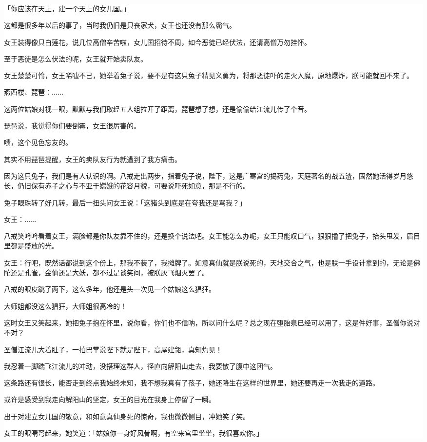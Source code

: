 
「你应该在天上，建一个天上的女儿国。」


这都是很多年以后的事了，当时我仍旧是只丧家犬，女王也还没有那么霸气。


女王装得像只白莲花，说几位高僧辛苦啦，女儿国招待不周，如今恶徒已经伏法，还请高僧万勿挂怀。


至于恶徒是怎么伏法的呢，女王就开始卖队友。


女王楚楚可怜，女王唏嘘不已，她举着兔子说，要不是有这只兔子精见义勇为，将那恶徒吓的走火入魔，原地爆炸，朕可能就回不来了。


燕西楼、琵琶：……


这两位姑娘对视一眼，默默与我们取经五人组拉开了距离，琵琶想了想，还是偷偷给江流儿传了个音。


琵琶说，我觉得你们要倒霉，女王很厉害的。


啧，这个见色忘友的。


其实不用琵琶提醒，女王的卖队友行为就遭到了我方痛击。


因为这只兔子，我们是有人认识的啊。八戒走出两步，指着兔子说，陛下，这是广寒宫的捣药兔，天庭著名的战五渣，固然她活得岁月悠长，仍旧保有赤子之心与不亚于嫦娥的花容月貌，可要说吓死如意，那是不行的。


兔子眼珠转了好几转，最后一扭头问女王说：「这猪头到底是在夸我还是骂我？」


女王：……


八戒笑吟吟看着女王，满脸都是你队友靠不住的，还是换个说法吧。女王能怎么办呢，女王只能叹口气，狠狠撸了把兔子，抬头甩发，眉目里都是盛放的光。


女王：行吧，既然话都说到这个份上，那我不装了，我摊牌了。如意真仙就是朕说死的，天地交合之气，也是朕一手设计拿到的，无论是佛陀还是孔雀，金仙还是大妖，都不过是谈笑间，被朕灰飞烟灭罢了。


八戒的眼皮跳了两下，这么多年，他还是头一次见一个姑娘这么猖狂。


大师姐都没这么猖狂，大师姐很高冷的！


这时女王又笑起来，她把兔子抱在怀里，说你看，你们也不信呐，所以问什么呢？总之现在堕胎泉已经可以用了，这是件好事，圣僧你说对不对？


圣僧江流儿大着肚子，一拍巴掌说陛下就是陛下，高屋建瓴，真知灼见！


我忍着一脚踹飞江流儿的冲动，没搭理这群人，径直向解阳山走去，我要散了腹中这团气。


这条路还有很长，能否走到终点我始终未知，我不想我真有了孩子，她还降生在这样的世界里，她还要再走一次我走的道路。


或许是感受到我走向解阳山的坚定，女王的目光在我身上停留了一瞬。


出于对建立女儿国的敬意，和如意真仙身死的惊奇，我也微微侧目，冲她笑了笑。


女王的眼睛弯起来，她笑道：「姑娘你一身好风骨啊，有空来宫里坐坐，我很喜欢你。」

